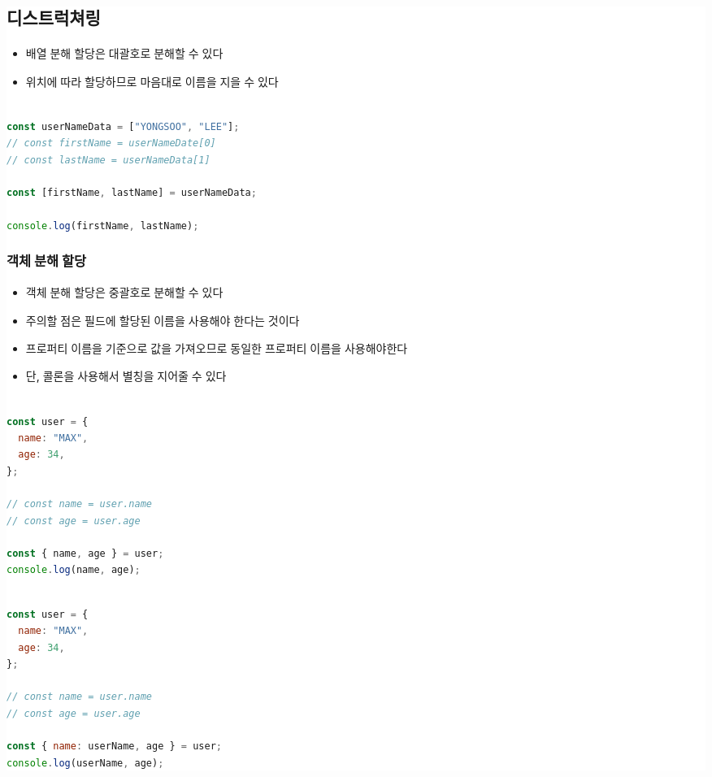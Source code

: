 ## 디스트럭쳐링

- 배열 분해 할당은 대괄호로 분해할 수 있다

- 위치에 따라 할당하므로 마음대로 이름을 지을 수 있다

```js

const userNameData = ["YONGSOO", "LEE"];
// const firstName = userNameDate[0]
// const lastName = userNameData[1]

const [firstName, lastName] = userNameData;

console.log(firstName, lastName);

```

### 객체 분해 할당 

- 객체 분해 할당은 중괄호로 분해할 수 있다

- 주의할 점은 필드에 할당된 이름을 사용해야 한다는 것이다

- 프로퍼티 이름을 기준으로 값을 가져오므로 동일한 프로퍼티 이름을 사용해야한다

- 단, 콜론을 사용해서 별칭을 지어줄 수 있다

```js

const user = {
  name: "MAX",
  age: 34,
};

// const name = user.name
// const age = user.age

const { name, age } = user;
console.log(name, age);

```

```js

const user = {
  name: "MAX",
  age: 34,
};

// const name = user.name
// const age = user.age

const { name: userName, age } = user;
console.log(userName, age);

```
